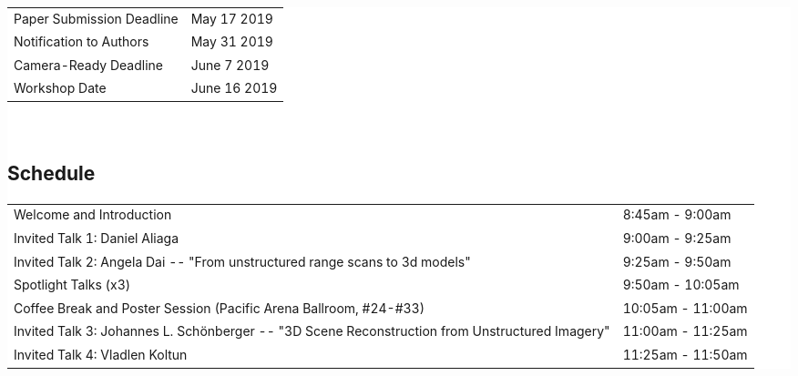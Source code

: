 <div class="row">
  <div class="col-xs-12">
    <table class="table table-striped">
      <tbody>
        <tr>
          <td>Paper Submission Deadline</td>
          <td>May 17 2019</td>
        </tr>
        <tr>
          <td>Notification to Authors</td>
          <td>May 31 2019</td>
        </tr>
        <tr>
          <td>Camera-Ready Deadline</td>
          <td>June 7 2019</td>
        </tr>
        <tr>
          <td>Workshop Date</td>
          <td>June 16 2019</td>
        </tr>
      </tbody>
    </table>
  </div>
</div><br>


<div class="row">
  <div class="col-xs-12">
    <h2>Schedule</h2>
  </div>
</div>
<div class="row">
  <div class="col-xs-12">
     <table class="table table-striped">
      <tbody>
        <tr>
          <td>Welcome and Introduction</td>
          <td>8:45am - 9:00am</td>
        </tr>
        <tr>
          <td>Invited Talk 1: Daniel Aliaga</td>
          <td>9:00am - 9:25am</td>
        </tr>
        <tr>
          <td>Invited Talk 2: Angela Dai -- "From unstructured range scans to 3d models"</td>
          <td>9:25am - 9:50am</td>
        </tr>
        <tr>
          <td>Spotlight Talks (x3)</td>
          <td>9:50am - 10:05am</td>
        </tr>
        <tr>
          <td>Coffee Break and Poster Session (Pacific Arena Ballroom, #24-#33)</td>
          <td>10:05am - 11:00am</td>
        </tr>
        <tr>
          <td>Invited Talk 3: Johannes L. Schönberger -- "3D Scene Reconstruction from Unstructured Imagery"</td>
          <td>11:00am - 11:25am</td>
        </tr>
        <tr>
          <td>Invited Talk 4: Vladlen Koltun</td>
          <td>11:25am - 11:50am</td>
        </tr>